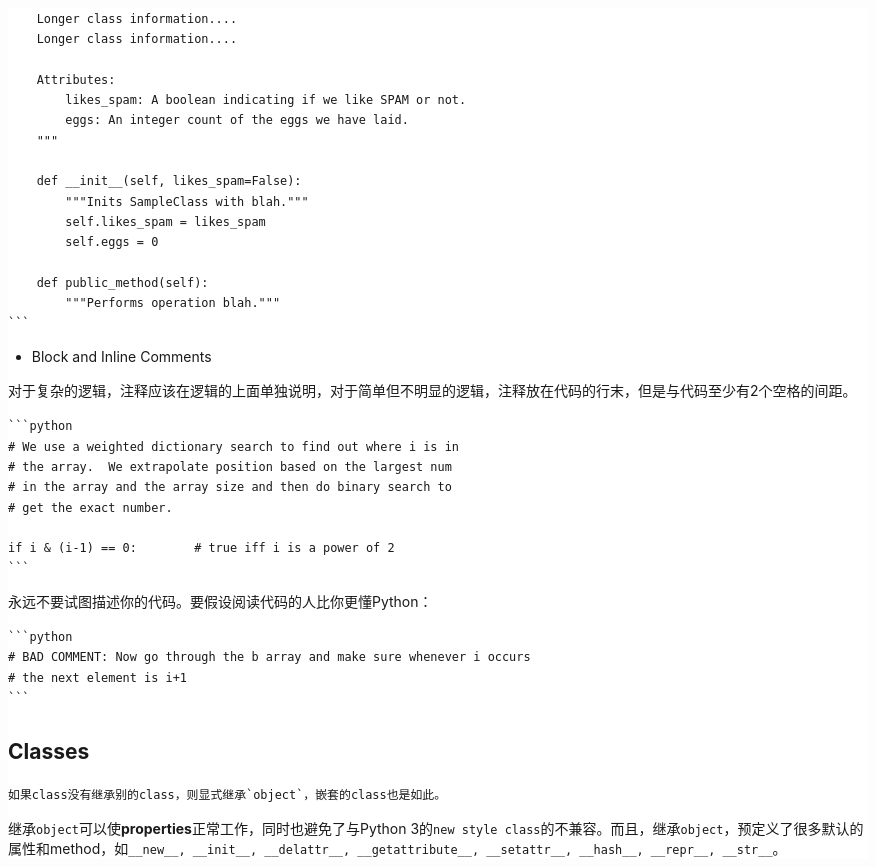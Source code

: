         Longer class information....
        Longer class information....

        Attributes:
            likes_spam: A boolean indicating if we like SPAM or not.
            eggs: An integer count of the eggs we have laid.
        """

        def __init__(self, likes_spam=False):
            """Inits SampleClass with blah."""
            self.likes_spam = likes_spam
            self.eggs = 0

        def public_method(self):
            """Performs operation blah."""
    ```

+ Block and Inline Comments

对于复杂的逻辑，注释应该在逻辑的上面单独说明，对于简单但不明显的逻辑，注释放在代码的行末，但是与代码至少有2个空格的间距。

    ```python
    # We use a weighted dictionary search to find out where i is in
    # the array.  We extrapolate position based on the largest num
    # in the array and the array size and then do binary search to
    # get the exact number.

    if i & (i-1) == 0:        # true iff i is a power of 2
    ```

永远不要试图描述你的代码。要假设阅读代码的人比你更懂Python：

    ```python
    # BAD COMMENT: Now go through the b array and make sure whenever i occurs
    # the next element is i+1
    ```

## Classes

    如果class没有继承别的class，则显式继承`object`，嵌套的class也是如此。

继承`object`可以使**properties**正常工作，同时也避免了与Python 3的`new style class`的不兼容。而且，继承`object`，预定义了很多默认的属性和method，如`__new__, __init__, __delattr__, __getattribute__, __setattr__, __hash__, __repr__, __str__`。
